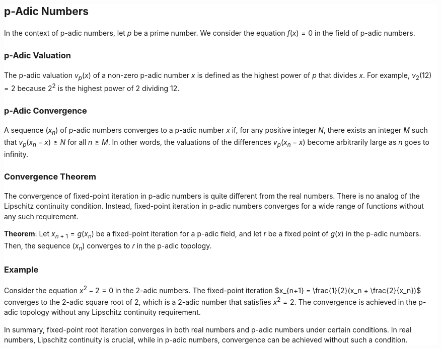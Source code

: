 ## p-Adic Numbers

In the context of p-adic numbers, let $p$ be a prime number. We consider the equation $f(x) = 0$ in the field of p-adic numbers.

### p-Adic Valuation
The p-adic valuation $v_p(x)$ of a non-zero p-adic number $x$ is defined as the highest power of $p$ that divides $x$. For example, $v_2(12) = 2$ because $2^2$ is the highest power of 2 dividing 12.

### p-Adic Convergence
A sequence $(x_n)$ of p-adic numbers converges to a p-adic number $x$ if, for any positive integer $N$, there exists an integer $M$ such that $v_p(x_n - x) \geq N$ for all $n \geq M$. In other words, the valuations of the differences $v_p(x_n - x)$ become arbitrarily large as $n$ goes to infinity.

### Convergence Theorem
The convergence of fixed-point iteration in p-adic numbers is quite different from the real numbers. There is no analog of the Lipschitz continuity condition. Instead, fixed-point iteration in p-adic numbers converges for a wide range of functions without any such requirement.

**Theorem**: Let $x_{n+1} = g(x_n)$ be a fixed-point iteration for a p-adic field, and let $r$ be a fixed point of $g(x)$ in the p-adic numbers. Then, the sequence $(x_n)$ converges to $r$ in the p-adic topology.

### Example
Consider the equation $x^2 - 2 = 0$ in the 2-adic numbers. The fixed-point iteration $x_{n+1} = \frac{1}{2}(x_n + \frac{2}{x_n})$ converges to the 2-adic square root of 2, which is a 2-adic number that satisfies $x^2 = 2$. The convergence is achieved in the p-adic topology without any Lipschitz continuity requirement.

In summary, fixed-point root iteration converges in both real numbers and p-adic numbers under certain conditions. In real numbers, Lipschitz continuity is crucial, while in p-adic numbers, convergence can be achieved without such a condition.